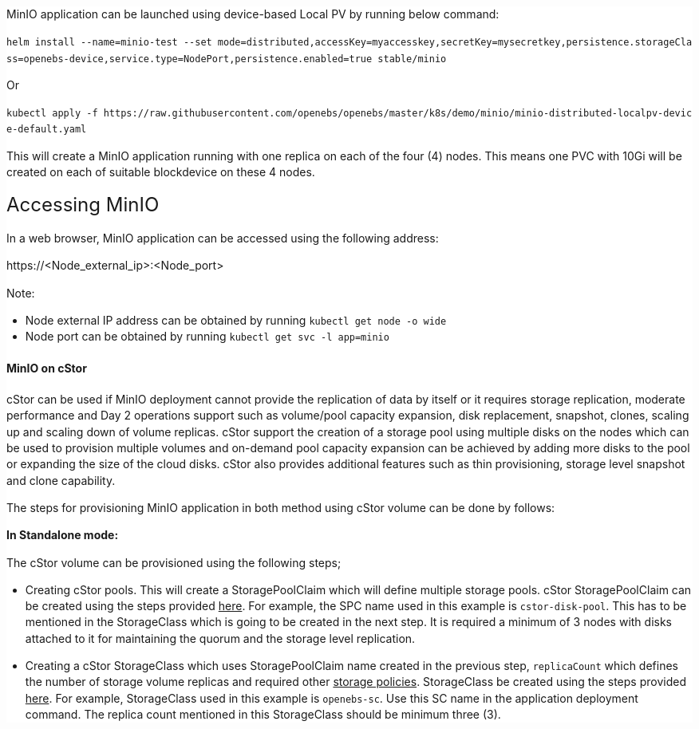   
  
  MinIO application can be launched using device-based Local PV by running below command:
  
   ```
  helm install --name=minio-test --set mode=distributed,accessKey=myaccesskey,secretKey=mysecretkey,persistence.storageClass=openebs-device,service.type=NodePort,persistence.enabled=true stable/minio
   ```
  Or
  ```
  kubectl apply -f https://raw.githubusercontent.com/openebs/openebs/master/k8s/demo/minio/minio-distributed-localpv-device-default.yaml
  ```
  This will create a MinIO application running with one replica on each of the four (4) nodes. This means one PVC with 10Gi will be created on each of suitable blockdevice on these 4 nodes. 

<font size="5">Accessing MinIO</font>

In a web browser, MinIO application can be accessed using the following address:

https://<Node_external_ip>:<Node_port>

Note:
- Node external IP address can be obtained by running `kubectl get node -o wide`
- Node port can be obtained by running `kubectl get svc -l app=minio`


<h4><a class="anchor" aria-hidden="true" id="minio-cstor"></a>MinIO on cStor</h4>
cStor can be used if MinIO deployment cannot provide the replication of data by itself or it requires storage replication, moderate performance and Day 2 operations support such as volume/pool capacity expansion, disk replacement, snapshot, clones, scaling up and scaling down of volume replicas. cStor support the creation of a storage pool using multiple disks on the nodes which can be used to provision multiple volumes and on-demand pool capacity expansion can be achieved by adding more disks to the pool or expanding the size of the cloud disks. cStor also provides additional features such as thin provisioning, storage level snapshot and clone capability. 

The steps for provisioning MinIO application in both method using cStor volume can be done by follows:

**In Standalone mode:**

The cStor volume can be provisioned using the following steps;

- Creating cStor pools.
  This will create a StoragePoolClaim which will define multiple storage pools. cStor StoragePoolClaim can be created using the steps provided [here](https://docs.openebs.io/docs/next/ugcstor.html#creating-cStor-storage-pools). For example, the SPC name used in this example is `cstor-disk-pool`. This has to be mentioned in the StorageClass which is going to be created in the next step. It is required a minimum of 3 nodes with disks attached to it for maintaining the quorum and the storage level replication.
  
- Creating a cStor StorageClass which uses StoragePoolClaim name created in the previous step, `replicaCount` which defines the number of storage volume replicas and required other [storage policies](https://docs.openebs.io/docs/next/ugcstor.html#cstor-storage-policies). StorageClass be created using the steps provided [here](https://docs.openebs.io/docs/next/ugcstor.html#creating-cStor-storage-class). For example, StorageClass used in this example is `openebs-sc`. Use this SC name in the application deployment command. The replica count mentioned in this StorageClass should be minimum three (3).
